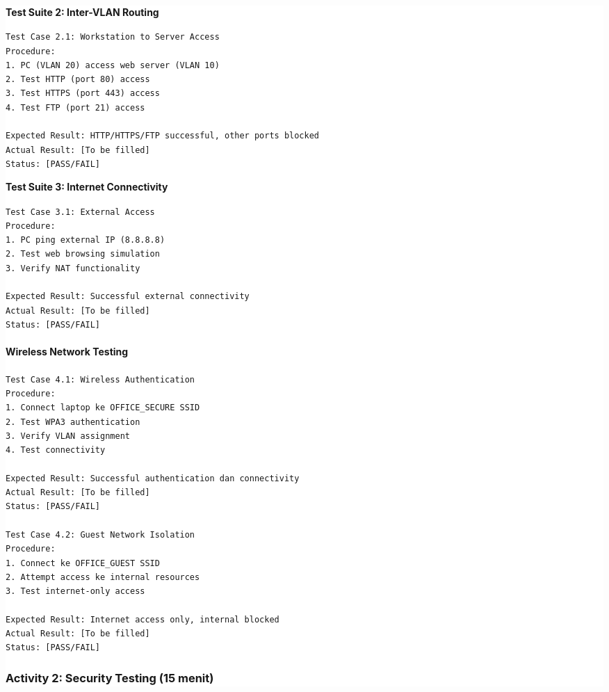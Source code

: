 **Test Suite 2: Inter-VLAN Routing**
```
Test Case 2.1: Workstation to Server Access
Procedure:
1. PC (VLAN 20) access web server (VLAN 10)
2. Test HTTP (port 80) access
3. Test HTTPS (port 443) access
4. Test FTP (port 21) access

Expected Result: HTTP/HTTPS/FTP successful, other ports blocked
Actual Result: [To be filled]
Status: [PASS/FAIL]
```

**Test Suite 3: Internet Connectivity**
```
Test Case 3.1: External Access
Procedure:
1. PC ping external IP (8.8.8.8)
2. Test web browsing simulation
3. Verify NAT functionality

Expected Result: Successful external connectivity
Actual Result: [To be filled]
Status: [PASS/FAIL]
```

#### Wireless Network Testing
```
Test Case 4.1: Wireless Authentication
Procedure:
1. Connect laptop ke OFFICE_SECURE SSID
2. Test WPA3 authentication
3. Verify VLAN assignment
4. Test connectivity

Expected Result: Successful authentication dan connectivity
Actual Result: [To be filled]
Status: [PASS/FAIL]

Test Case 4.2: Guest Network Isolation
Procedure:
1. Connect ke OFFICE_GUEST SSID
2. Attempt access ke internal resources
3. Test internet-only access

Expected Result: Internet access only, internal blocked
Actual Result: [To be filled]
Status: [PASS/FAIL]
```

### Activity 2: Security Testing (15 menit)
